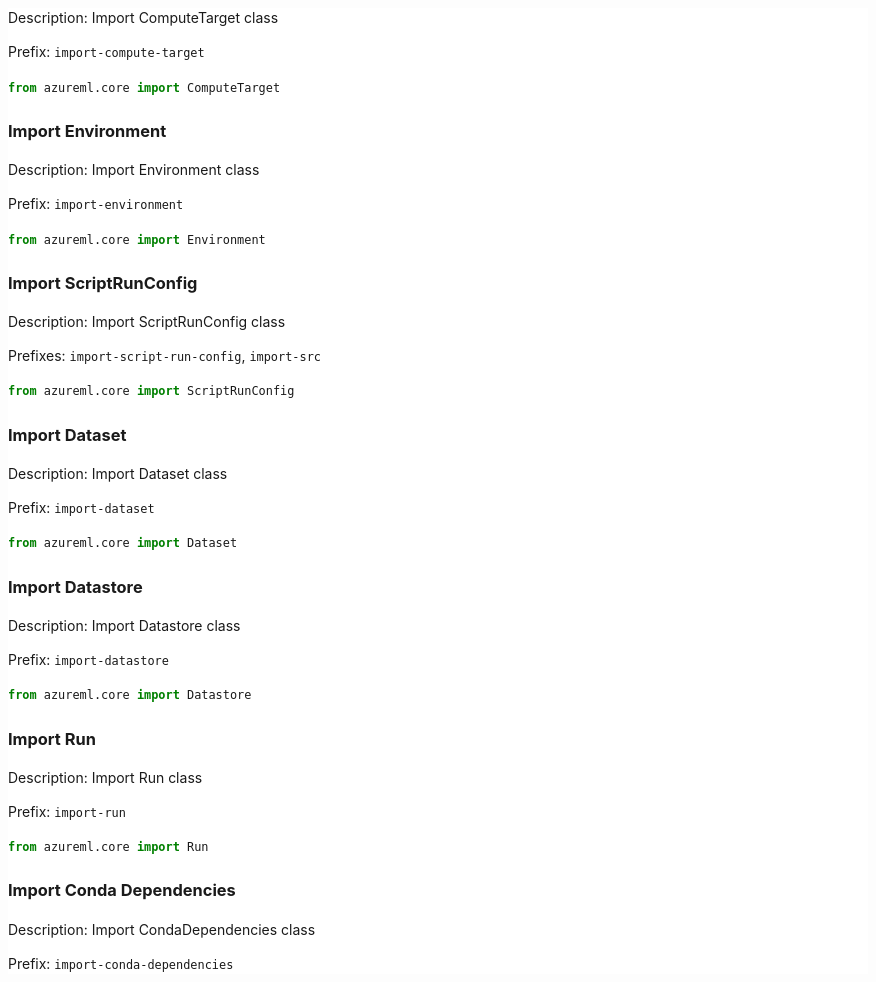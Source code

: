 Description: Import ComputeTarget class

Prefix: `import-compute-target`

```python
from azureml.core import ComputeTarget
```
### Import Environment

Description: Import Environment class

Prefix: `import-environment`

```python
from azureml.core import Environment
```
### Import ScriptRunConfig

Description: Import ScriptRunConfig class

Prefixes: `import-script-run-config`, `import-src`

```python
from azureml.core import ScriptRunConfig
```
### Import Dataset

Description: Import Dataset class

Prefix: `import-dataset`

```python
from azureml.core import Dataset
```
### Import Datastore

Description: Import Datastore class

Prefix: `import-datastore`

```python
from azureml.core import Datastore
```
### Import Run

Description: Import Run class

Prefix: `import-run`

```python
from azureml.core import Run
```
### Import Conda Dependencies

Description: Import CondaDependencies class

Prefix: `import-conda-dependencies`
